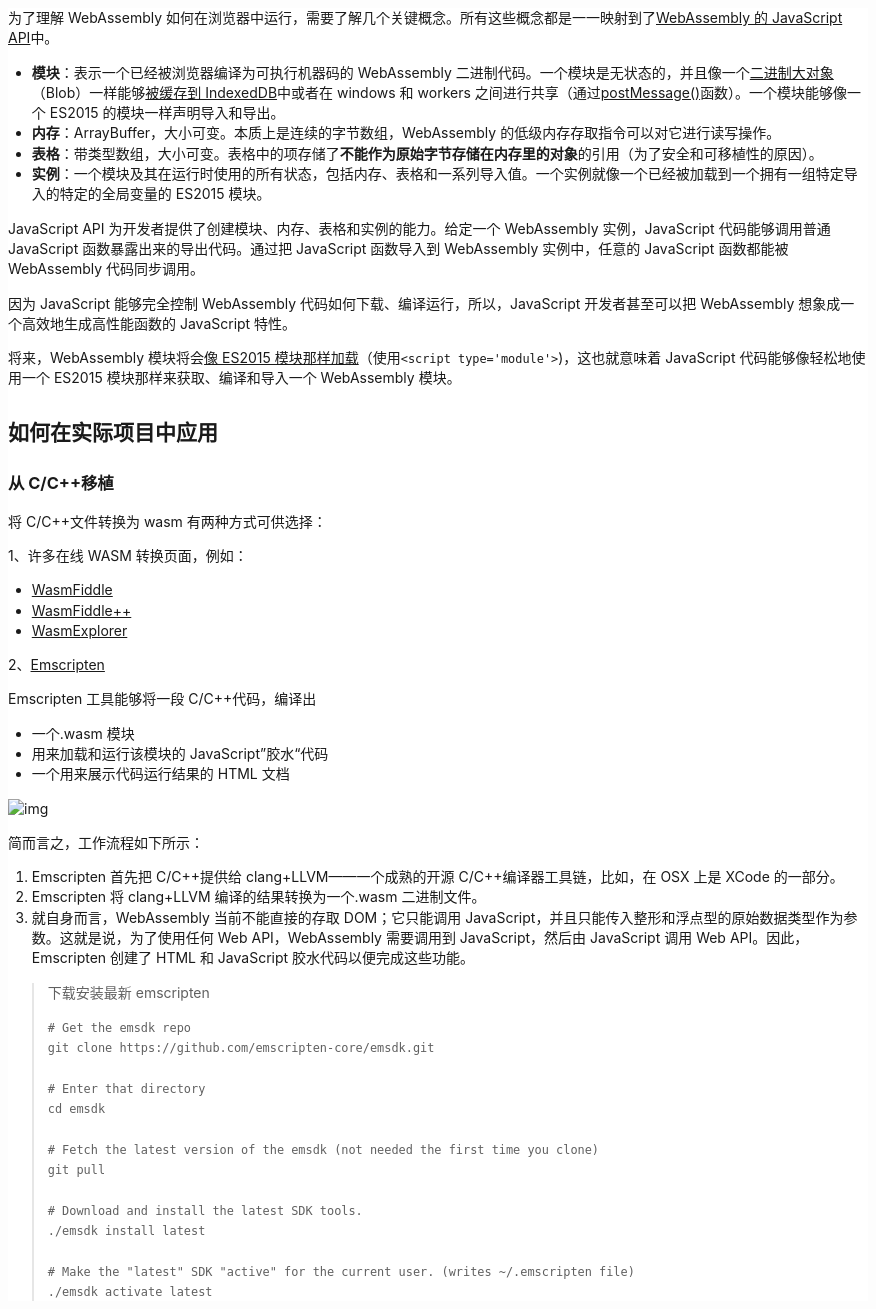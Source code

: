 为了理解 WebAssembly 如何在浏览器中运行，需要了解几个关键概念。所有这些概念都是一一映射到了[WebAssembly 的 JavaScript API](https://developer.mozilla.org/zh-CN/docs/Web/JavaScript/Reference/Global_Objects/WebAssembly)中。

- **模块**：表示一个已经被浏览器编译为可执行机器码的 WebAssembly 二进制代码。一个模块是无状态的，并且像一个[二进制大对象](https://developer.mozilla.org/zh-CN/docs/Web/API/Blob)（Blob）一样能够[被缓存到 IndexedDB](https://developer.mozilla.org/zh-CN/docs/WebAssembly/Caching_modules)中或者在 windows 和 workers 之间进行共享（通过[postMessage()](https://developer.mozilla.org/zh-CN/docs/Web/API/MessagePort/postMessage)函数）。一个模块能够像一个 ES2015 的模块一样声明导入和导出。
- **内存**：ArrayBuffer，大小可变。本质上是连续的字节数组，WebAssembly 的低级内存存取指令可以对它进行读写操作。
- **表格**：带类型数组，大小可变。表格中的项存储了**不能作为原始字节存储在内存里的对象**的引用（为了安全和可移植性的原因）。
- **实例**：一个模块及其在运行时使用的所有状态，包括内存、表格和一系列导入值。一个实例就像一个已经被加载到一个拥有一组特定导入的特定的全局变量的 ES2015 模块。

JavaScript API 为开发者提供了创建模块、内存、表格和实例的能力。给定一个 WebAssembly 实例，JavaScript 代码能够调用普通 JavaScript 函数暴露出来的导出代码。通过把 JavaScript 函数导入到 WebAssembly 实例中，任意的 JavaScript 函数都能被 WebAssembly 代码同步调用。

因为 JavaScript 能够完全控制 WebAssembly 代码如何下载、编译运行，所以，JavaScript 开发者甚至可以把 WebAssembly 想象成一个高效地生成高性能函数的 JavaScript 特性。

将来，WebAssembly 模块将会[像 ES2015 模块那样加载](http://webassembly.org/docs/modules/#integration-with-es6-modules)（使用`<script type='module'>`)，这也就意味着 JavaScript 代码能够像轻松地使用一个 ES2015 模块那样来获取、编译和导入一个 WebAssembly 模块。

## 如何在实际项目中应用

### 从 C/C++移植

将 C/C++文件转换为 wasm 有两种方式可供选择：

1、许多在线 WASM 转换页面，例如：

- [WasmFiddle](https://wasdk.github.io/WasmFiddle/)
- [WasmFiddle++](https://anonyco.github.io/WasmFiddle/)
- [WasmExplorer](https://mbebenita.github.io/WasmExplorer/)

2、[Emscripten](https://developer.mozilla.org/zh-CN/docs/Mozilla/Projects/Emscripten)

Emscripten 工具能够将一段 C/C++代码，编译出

- 一个.wasm 模块
- 用来加载和运行该模块的 JavaScript”胶水“代码
- 一个用来展示代码运行结果的 HTML 文档

![img](https://mdn.mozillademos.org/files/14647/emscripten-diagram.png)

简而言之，工作流程如下所示：

1. Emscripten 首先把 C/C++提供给 clang+LLVM——一个成熟的开源 C/C++编译器工具链，比如，在 OSX 上是 XCode 的一部分。
2. Emscripten 将 clang+LLVM 编译的结果转换为一个.wasm 二进制文件。
3. 就自身而言，WebAssembly 当前不能直接的存取 DOM；它只能调用 JavaScript，并且只能传入整形和浮点型的原始数据类型作为参数。这就是说，为了使用任何 Web API，WebAssembly 需要调用到 JavaScript，然后由 JavaScript 调用 Web API。因此，Emscripten 创建了 HTML 和 JavaScript 胶水代码以便完成这些功能。

> 下载安装最新 emscripten
>
> ```shell
> # Get the emsdk repo
> git clone https://github.com/emscripten-core/emsdk.git
>
> # Enter that directory
> cd emsdk
>
> # Fetch the latest version of the emsdk (not needed the first time you clone)
> git pull
>
> # Download and install the latest SDK tools.
> ./emsdk install latest
>
> # Make the "latest" SDK "active" for the current user. (writes ~/.emscripten file)
> ./emsdk activate latest